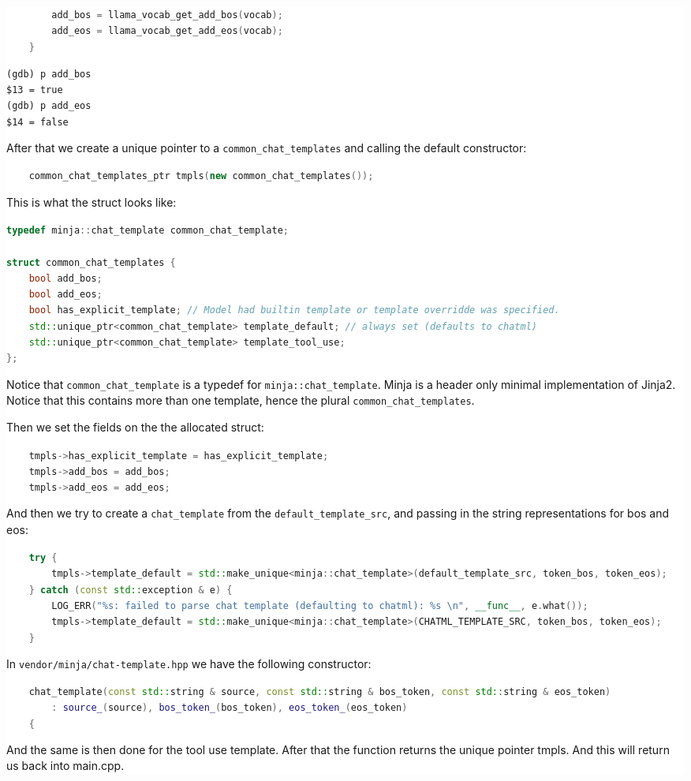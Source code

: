 ```c++
        add_bos = llama_vocab_get_add_bos(vocab);
        add_eos = llama_vocab_get_add_eos(vocab);
    }
```
```console
(gdb) p add_bos
$13 = true
(gdb) p add_eos
$14 = false
```
After that we create a unique pointer to a `common_chat_templates` and calling
the default constructor:
```c++
    common_chat_templates_ptr tmpls(new common_chat_templates());
```
This is what the struct looks like:
```c++
typedef minja::chat_template common_chat_template;

struct common_chat_templates {
    bool add_bos;
    bool add_eos;
    bool has_explicit_template; // Model had builtin template or template overridde was specified.
    std::unique_ptr<common_chat_template> template_default; // always set (defaults to chatml)
    std::unique_ptr<common_chat_template> template_tool_use;
};
```
Notice that `common_chat_template` is a typedef for `minja::chat_template`. Minja
is a header only minimal implementation of Jinja2. Notice that this contains more
than one template, hence the plural `common_chat_templates`.

Then we set the fields on the the allocated struct:
```c++
    tmpls->has_explicit_template = has_explicit_template;
    tmpls->add_bos = add_bos;
    tmpls->add_eos = add_eos;
```
And then we try to create a `chat_template` from the `default_template_src`, and
passing in the string representations for bos and eos:
```c++
    try {
        tmpls->template_default = std::make_unique<minja::chat_template>(default_template_src, token_bos, token_eos);
    } catch (const std::exception & e) {
        LOG_ERR("%s: failed to parse chat template (defaulting to chatml): %s \n", __func__, e.what());
        tmpls->template_default = std::make_unique<minja::chat_template>(CHATML_TEMPLATE_SRC, token_bos, token_eos);
    }
```
In `vendor/minja/chat-template.hpp` we have the following constructor:
```c++
    chat_template(const std::string & source, const std::string & bos_token, const std::string & eos_token)
        : source_(source), bos_token_(bos_token), eos_token_(eos_token)
    {
```
And the same is then done for the tool use template. After that the function
returns the unique pointer tmpls. And this will return us back into main.cpp.
